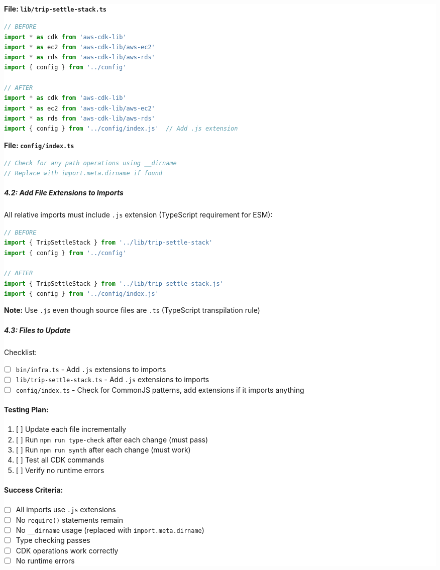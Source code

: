 **File: `lib/trip-settle-stack.ts`**
```typescript
// BEFORE
import * as cdk from 'aws-cdk-lib'
import * as ec2 from 'aws-cdk-lib/aws-ec2'
import * as rds from 'aws-cdk-lib/aws-rds'
import { config } from '../config'

// AFTER
import * as cdk from 'aws-cdk-lib'
import * as ec2 from 'aws-cdk-lib/aws-ec2'
import * as rds from 'aws-cdk-lib/aws-rds'
import { config } from '../config/index.js'  // Add .js extension
```

**File: `config/index.ts`**
```typescript
// Check for any path operations using __dirname
// Replace with import.meta.dirname if found
```

##### 4.2: Add File Extensions to Imports

All relative imports must include `.js` extension (TypeScript requirement for ESM):

```typescript
// BEFORE
import { TripSettleStack } from '../lib/trip-settle-stack'
import { config } from '../config'

// AFTER
import { TripSettleStack } from '../lib/trip-settle-stack.js'
import { config } from '../config/index.js'
```

**Note:** Use `.js` even though source files are `.ts` (TypeScript transpilation rule)

##### 4.3: Files to Update

Checklist:
- [ ] `bin/infra.ts` - Add `.js` extensions to imports
- [ ] `lib/trip-settle-stack.ts` - Add `.js` extensions to imports
- [ ] `config/index.ts` - Check for CommonJS patterns, add extensions if it imports anything

#### Testing Plan:
1. [ ] Update each file incrementally
2. [ ] Run `npm run type-check` after each change (must pass)
3. [ ] Run `npm run synth` after each change (must work)
4. [ ] Test all CDK commands
5. [ ] Verify no runtime errors

#### Success Criteria:
- [ ] All imports use `.js` extensions
- [ ] No `require()` statements remain
- [ ] No `__dirname` usage (replaced with `import.meta.dirname`)
- [ ] Type checking passes
- [ ] CDK operations work correctly
- [ ] No runtime errors
